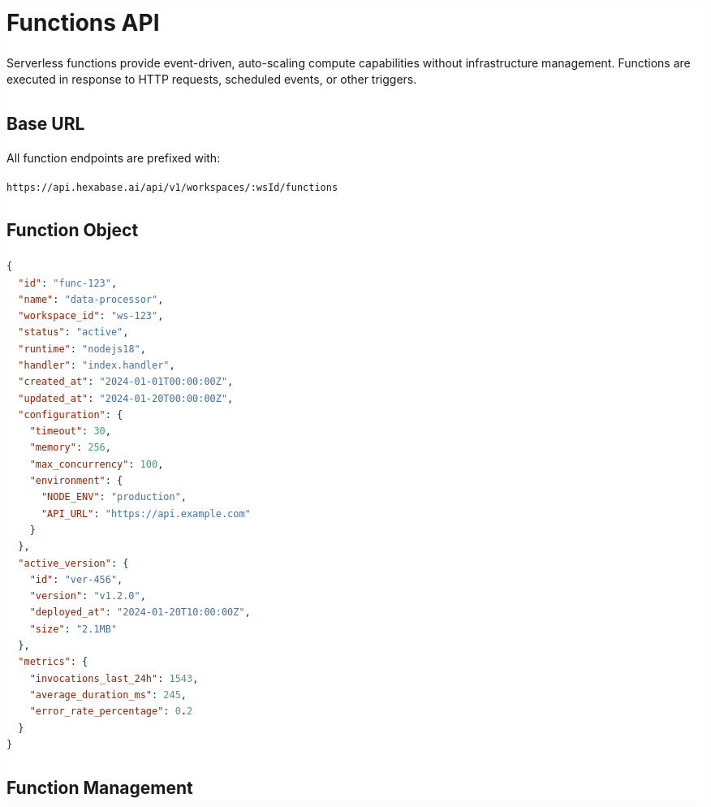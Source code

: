 # Functions API

Serverless functions provide event-driven, auto-scaling compute capabilities without infrastructure management. Functions are executed in response to HTTP requests, scheduled events, or other triggers.

## Base URL

All function endpoints are prefixed with:
```
https://api.hexabase.ai/api/v1/workspaces/:wsId/functions
```

## Function Object

```json
{
  "id": "func-123",
  "name": "data-processor",
  "workspace_id": "ws-123",
  "status": "active",
  "runtime": "nodejs18",
  "handler": "index.handler",
  "created_at": "2024-01-01T00:00:00Z",
  "updated_at": "2024-01-20T00:00:00Z",
  "configuration": {
    "timeout": 30,
    "memory": 256,
    "max_concurrency": 100,
    "environment": {
      "NODE_ENV": "production",
      "API_URL": "https://api.example.com"
    }
  },
  "active_version": {
    "id": "ver-456",
    "version": "v1.2.0",
    "deployed_at": "2024-01-20T10:00:00Z",
    "size": "2.1MB"
  },
  "metrics": {
    "invocations_last_24h": 1543,
    "average_duration_ms": 245,
    "error_rate_percentage": 0.2
  }
}
```

## Function Management
